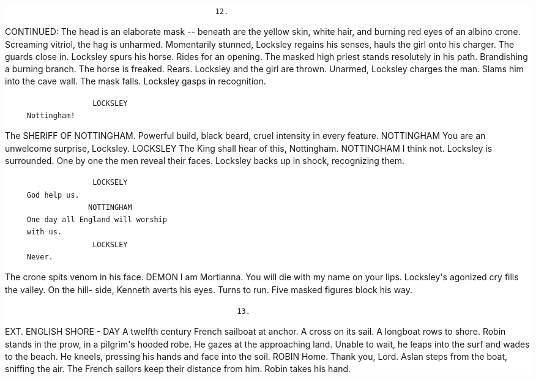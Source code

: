                                                     12.
CONTINUED:
The head is an elaborate mask -- beneath are the yellow
skin, white hair, and burning red eyes of an albino
crone. Screaming vitriol, the hag is unharmed.
Momentarily stunned, Locksley regains his senses, hauls
the girl onto his charger. The guards close in.
Locksley spurs his horse. Rides for an opening.
The masked high priest stands resolutely in his path.
Brandishing a burning branch. The horse is freaked.
Rears. Locksley and the girl are thrown.
Unarmed, Locksley charges the man. Slams him into the
cave wall. The mask falls. Locksley gasps in
recognition.


                        LOCKSLEY
         Nottingham!
The SHERIFF OF NOTTINGHAM. Powerful build, black beard,
cruel intensity in every feature.
                       NOTTINGHAM
         You are an unwelcome surprise,
         Locksley.
                       LOCKSLEY
         The King shall hear of this,
         Nottingham.
                        NOTTINGHAM
         I think not.
Locksley is surrounded. One by one the men reveal their
faces. Locksley backs up in shock, recognizing them.

                        LOCKSELY
         God help us.
                       NOTTINGHAM
         One day all England will worship
         with us.
                        LOCKSLEY
         Never.
The crone spits venom in his face.
                       DEMON
         I am Mortianna. You will die with
         my name on your lips.
Locksley's agonized cry fills the valley. On the hill-
side, Kenneth averts his eyes. Turns to run. Five
masked figures block his way.

                                                         13.
EXT. ENGLISH SHORE - DAY
A twelfth century French sailboat at anchor.    A cross on
its sail.
A longboat rows to shore. Robin stands in the prow, in
a pilgrim's hooded robe. He gazes at the approaching
land. Unable to wait, he leaps into the surf and wades
to the beach. He kneels, pressing his hands and face
into the soil.
                         ROBIN
         Home.    Thank you, Lord.
Aslan steps from the boat, sniffing the air. The French
sailors keep their distance from him. Robin takes his
hand.
